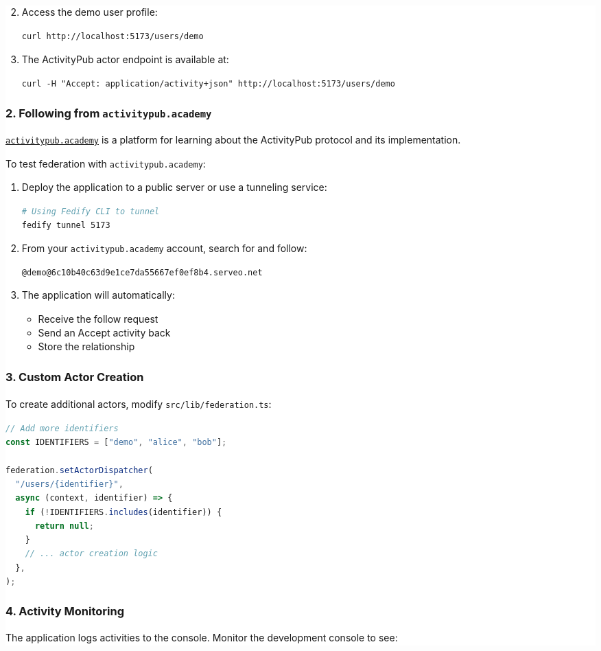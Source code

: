 2. Access the demo user profile:

   ```
   curl http://localhost:5173/users/demo
   ```

3. The ActivityPub actor endpoint is available at:
   ```
   curl -H "Accept: application/activity+json" http://localhost:5173/users/demo
   ```

### 2. Following from `activitypub.academy`

[`activitypub.academy`](https://activitypub.academy) is a platform for learning about the ActivityPub protocol and its implementation.

To test federation with `activitypub.academy`:

1. Deploy the application to a public server or use a tunneling service:

   ```bash
   # Using Fedify CLI to tunnel
   fedify tunnel 5173
   ```

2. From your `activitypub.academy` account, search for and follow:

   ```
   @demo@6c10b40c63d9e1ce7da55667ef0ef8b4.serveo.net
   ```

3. The application will automatically:
   - Receive the follow request
   - Send an Accept activity back
   - Store the relationship

### 3. Custom Actor Creation

To create additional actors, modify `src/lib/federation.ts`:

```typescript
// Add more identifiers
const IDENTIFIERS = ["demo", "alice", "bob"];

federation.setActorDispatcher(
  "/users/{identifier}",
  async (context, identifier) => {
    if (!IDENTIFIERS.includes(identifier)) {
      return null;
    }
    // ... actor creation logic
  },
);
```

### 4. Activity Monitoring

The application logs activities to the console. Monitor the development console to see:
